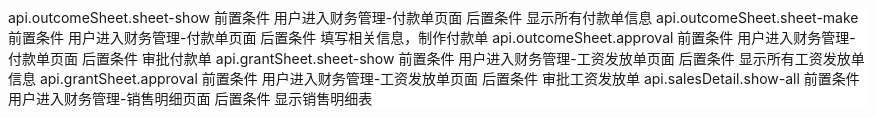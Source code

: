   <th rowspan="3">api.outcomeSheet.sheet-show</th>
</tr>
<tr>
  <td>前置条件</td>
  <td>用户进入财务管理-付款单页面</td>
</tr>
<tr>
  <td>后置条件</td>
  <td>显示所有付款单信息</td>
</tr>
<tr>
  <th rowspan="3">api.outcomeSheet.sheet-make</th>
</tr>
<tr>
  <td>前置条件</td>
  <td>用户进入财务管理-付款单页面</td>
</tr>
<tr>
  <td>后置条件</td>
  <td>填写相关信息，制作付款单</td>
</tr>
</tr>
  <th rowspan="3">api.outcomeSheet.approval</th>
</tr>
<tr>
  <td>前置条件</td>
  <td>用户进入财务管理-付款单页面</td>
</tr>
<tr>
  <td>后置条件</td>
  <td>审批付款单</td>
</tr>
</tr>
  <th rowspan="3">api.grantSheet.sheet-show</th>
</tr>
<tr>
  <td>前置条件</td>
  <td>用户进入财务管理-工资发放单页面</td>
</tr>
<tr>
  <td>后置条件</td>
  <td>显示所有工资发放单信息</td>
</tr>
<tr>
  <th rowspan="3">api.grantSheet.approval</th>
</tr>
<tr>
  <td>前置条件</td>
  <td>用户进入财务管理-工资发放单页面</td>
</tr>
<tr>
  <td>后置条件</td>
  <td>审批工资发放单</td>
</tr>
</tr>
  <th rowspan="3">api.salesDetail.show-all</th>
</tr>
<tr>
  <td>前置条件</td>
  <td>用户进入财务管理-销售明细页面</td>
</tr>
<tr>
  <td>后置条件</td>
  <td>显示销售明细表</td>